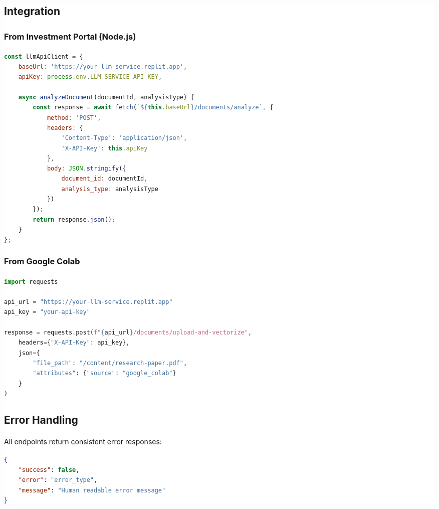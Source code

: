## Integration

### From Investment Portal (Node.js)

```javascript
const llmApiClient = {
    baseUrl: 'https://your-llm-service.replit.app',
    apiKey: process.env.LLM_SERVICE_API_KEY,
    
    async analyzeDocument(documentId, analysisType) {
        const response = await fetch(`${this.baseUrl}/documents/analyze`, {
            method: 'POST',
            headers: {
                'Content-Type': 'application/json',
                'X-API-Key': this.apiKey
            },
            body: JSON.stringify({
                document_id: documentId,
                analysis_type: analysisType
            })
        });
        return response.json();
    }
};
```

### From Google Colab

```python
import requests

api_url = "https://your-llm-service.replit.app"
api_key = "your-api-key"

response = requests.post(f"{api_url}/documents/upload-and-vectorize",
    headers={"X-API-Key": api_key},
    json={
        "file_path": "/content/research-paper.pdf",
        "attributes": {"source": "google_colab"}
    }
)
```

## Error Handling

All endpoints return consistent error responses:

```json
{
    "success": false,
    "error": "error_type",
    "message": "Human readable error message"
}
```
